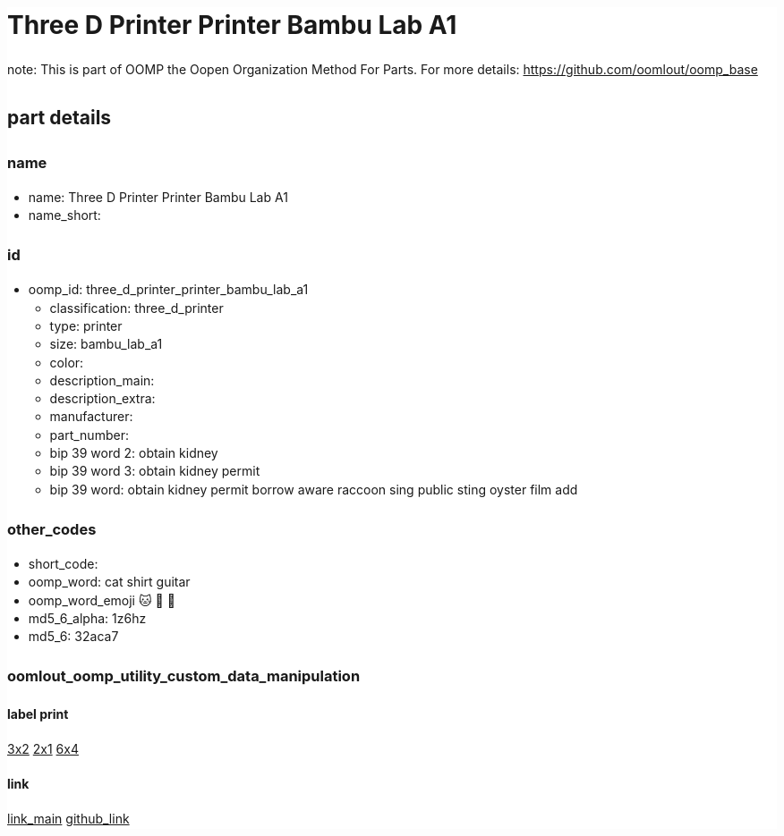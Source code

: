 # Three D Printer Printer Bambu Lab A1  

note: This is part of OOMP the Oopen Organization Method For Parts. For more details: https://github.com/oomlout/oomp_base

##  part details





### name
* name: Three D Printer Printer Bambu Lab A1
* name_short: 
### id
* oomp_id: three_d_printer_printer_bambu_lab_a1
  * classification: three_d_printer
  * type: printer
  * size: bambu_lab_a1
  * color: 
  * description_main: 
  * description_extra: 
  * manufacturer: 
  * part_number: 
  * bip 39 word 2: obtain kidney
  * bip 39 word 3: obtain kidney permit
  * bip 39 word: obtain kidney permit borrow aware raccoon sing public sting oyster film add

### other_codes
* short_code: 
* oomp_word: cat shirt guitar
* oomp_word_emoji :cat: :shirt: :guitar:
* md5_6_alpha: 1z6hz
* md5_6: 32aca7






### oomlout_oomp_utility_custom_data_manipulation
#### label print
[3x2](http://192.168.1.245:1112/?label=oomp%201z6hz)
[2x1](http://192.168.1.242:1112/?label=oomp%201z6hz)
[6x4](http://192.168.1.55:1112/?label=oomp%201z6hz)    

#### link

[link_main](https://github.com/oomlout/oomlout_oomp_current_version_messy/tree/main/parts/three_d_printer_printer_bambu_lab_a1) [github_link](https://github.com/oomlout/oomlout_oomp_part_src/tree/main/parts/three_d_printer_printer_bambu_lab_a1)                             
